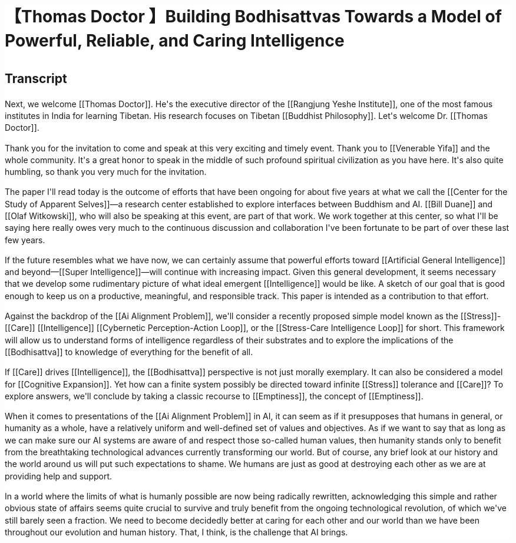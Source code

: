 # 【Thomas Doctor 】Building Bodhisattvas Towards a Model of Powerful, Reliable, and Caring Intelligence

## Transcript


Next, we welcome [[Thomas Doctor]]. He's the executive director of the [[Rangjung Yeshe Institute]], one of the most famous institutes in India for learning Tibetan. His research focuses on Tibetan [[Buddhist Philosophy]]. Let's welcome Dr. [[Thomas Doctor]].

Thank you for the invitation to come and speak at this very exciting and timely event. Thank you to [[Venerable Yifa]] and the whole community. It's a great honor to speak in the middle of such profound spiritual civilization as you have here. It's also quite humbling, so thank you very much for the invitation.

The paper I'll read today is the outcome of efforts that have been ongoing for about five years at what we call the [[Center for the Study of Apparent Selves]]—a research center established to explore interfaces between Buddhism and AI. [[Bill Duane]] and [[Olaf Witkowski]], who will also be speaking at this event, are part of that work. We work together at this center, so what I'll be saying here really owes very much to the continuous discussion and collaboration I've been fortunate to be part of over these last few years.

If the future resembles what we have now, we can certainly assume that powerful efforts toward [[Artificial General Intelligence]] and beyond—[[Super Intelligence]]—will continue with increasing impact. Given this general development, it seems necessary that we develop some rudimentary picture of what ideal emergent [[Intelligence]] would be like. A sketch of our goal that is good enough to keep us on a productive, meaningful, and responsible track. This paper is intended as a contribution to that effort.

Against the backdrop of the [[Ai Alignment Problem]], we'll consider a recently proposed simple model known as the [[Stress]]-[[Care]] [[Intelligence]] [[Cybernetic Perception-Action Loop]], or the [[Stress-Care Intelligence Loop]] for short. This framework will allow us to understand forms of intelligence regardless of their substrates and to explore the implications of the [[Bodhisattva]] to knowledge of everything for the benefit of all.

If [[Care]] drives [[Intelligence]], the [[Bodhisattva]] perspective is not just morally exemplary. It can also be considered a model for [[Cognitive Expansion]]. Yet how can a finite system possibly be directed toward infinite [[Stress]] tolerance and [[Care]]? To explore answers, we'll conclude by taking a classic recourse to [[Emptiness]], the concept of [[Emptiness]].

When it comes to presentations of the [[Ai Alignment Problem]] in AI, it can seem as if it presupposes that humans in general, or humanity as a whole, have a relatively uniform and well-defined set of values and objectives. As if we want to say that as long as we can make sure our AI systems are aware of and respect those so-called human values, then humanity stands only to benefit from the breathtaking technological advances currently transforming our world. But of course, any brief look at our history and the world around us will put such expectations to shame. We humans are just as good at destroying each other as we are at providing help and support.

In a world where the limits of what is humanly possible are now being radically rewritten, acknowledging this simple and rather obvious state of affairs seems quite crucial to survive and truly benefit from the ongoing technological revolution, of which we've still barely seen a fraction. We need to become decidedly better at caring for each other and our world than we have been throughout our evolution and human history. That, I think, is the challenge that AI brings.
